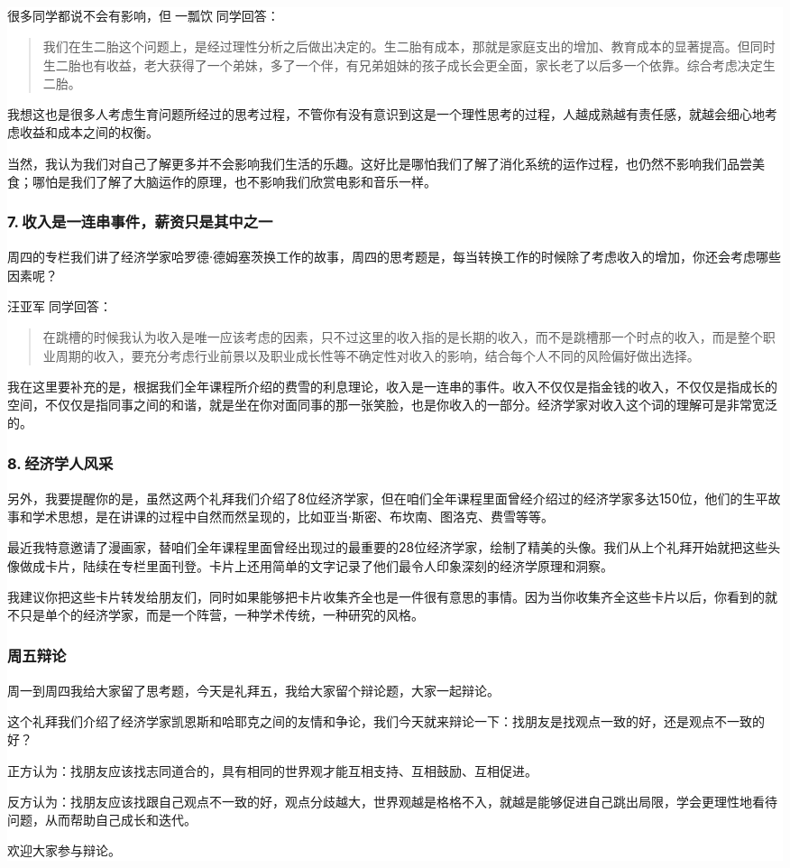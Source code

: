 很多同学都说不会有影响，但 一瓢饮 同学回答：

> 我们在生二胎这个问题上，是经过理性分析之后做出决定的。生二胎有成本，那就是家庭支出的增加、教育成本的显著提高。但同时生二胎也有收益，老大获得了一个弟妹，多了一个伴，有兄弟姐妹的孩子成长会更全面，家长老了以后多一个依靠。综合考虑决定生二胎。

我想这也是很多人考虑生育问题所经过的思考过程，不管你有没有意识到这是一个理性思考的过程，人越成熟越有责任感，就越会细心地考虑收益和成本之间的权衡。

当然，我认为我们对自己了解更多并不会影响我们生活的乐趣。这好比是哪怕我们了解了消化系统的运作过程，也仍然不影响我们品尝美食；哪怕是我们了解了大脑运作的原理，也不影响我们欣赏电影和音乐一样。

### 7. 收入是一连串事件，薪资只是其中之一

周四的专栏我们讲了经济学家哈罗德·德姆塞茨换工作的故事，周四的思考题是，每当转换工作的时候除了考虑收入的增加，你还会考虑哪些因素呢？

汪亚军 同学回答：

> 在跳槽的时候我认为收入是唯一应该考虑的因素，只不过这里的收入指的是长期的收入，而不是跳槽那一个时点的收入，而是整个职业周期的收入，要充分考虑行业前景以及职业成长性等不确定性对收入的影响，结合每个人不同的风险偏好做出选择。

我在这里要补充的是，根据我们全年课程所介绍的费雪的利息理论，收入是一连串的事件。收入不仅仅是指金钱的收入，不仅仅是指成长的空间，不仅仅是指同事之间的和谐，就是坐在你对面同事的那一张笑脸，也是你收入的一部分。经济学家对收入这个词的理解可是非常宽泛的。

### 8. 经济学人风采

另外，我要提醒你的是，虽然这两个礼拜我们介绍了8位经济学家，但在咱们全年课程里面曾经介绍过的经济学家多达150位，他们的生平故事和学术思想，是在讲课的过程中自然而然呈现的，比如亚当·斯密、布坎南、图洛克、费雪等等。

最近我特意邀请了漫画家，替咱们全年课程里面曾经出现过的最重要的28位经济学家，绘制了精美的头像。我们从上个礼拜开始就把这些头像做成卡片，陆续在专栏里面刊登。卡片上还用简单的文字记录了他们最令人印象深刻的经济学原理和洞察。

我建议你把这些卡片转发给朋友们，同时如果能够把卡片收集齐全也是一件很有意思的事情。因为当你收集齐全这些卡片以后，你看到的就不只是单个的经济学家，而是一个阵营，一种学术传统，一种研究的风格。

### 周五辩论

周一到周四我给大家留了思考题，今天是礼拜五，我给大家留个辩论题，大家一起辩论。

这个礼拜我们介绍了经济学家凯恩斯和哈耶克之间的友情和争论，我们今天就来辩论一下：找朋友是找观点一致的好，还是观点不一致的好？

正方认为：找朋友应该找志同道合的，具有相同的世界观才能互相支持、互相鼓励、互相促进。

反方认为：找朋友应该找跟自己观点不一致的好，观点分歧越大，世界观越是格格不入，就越是能够促进自己跳出局限，学会更理性地看待问题，从而帮助自己成长和迭代。

欢迎大家参与辩论。
